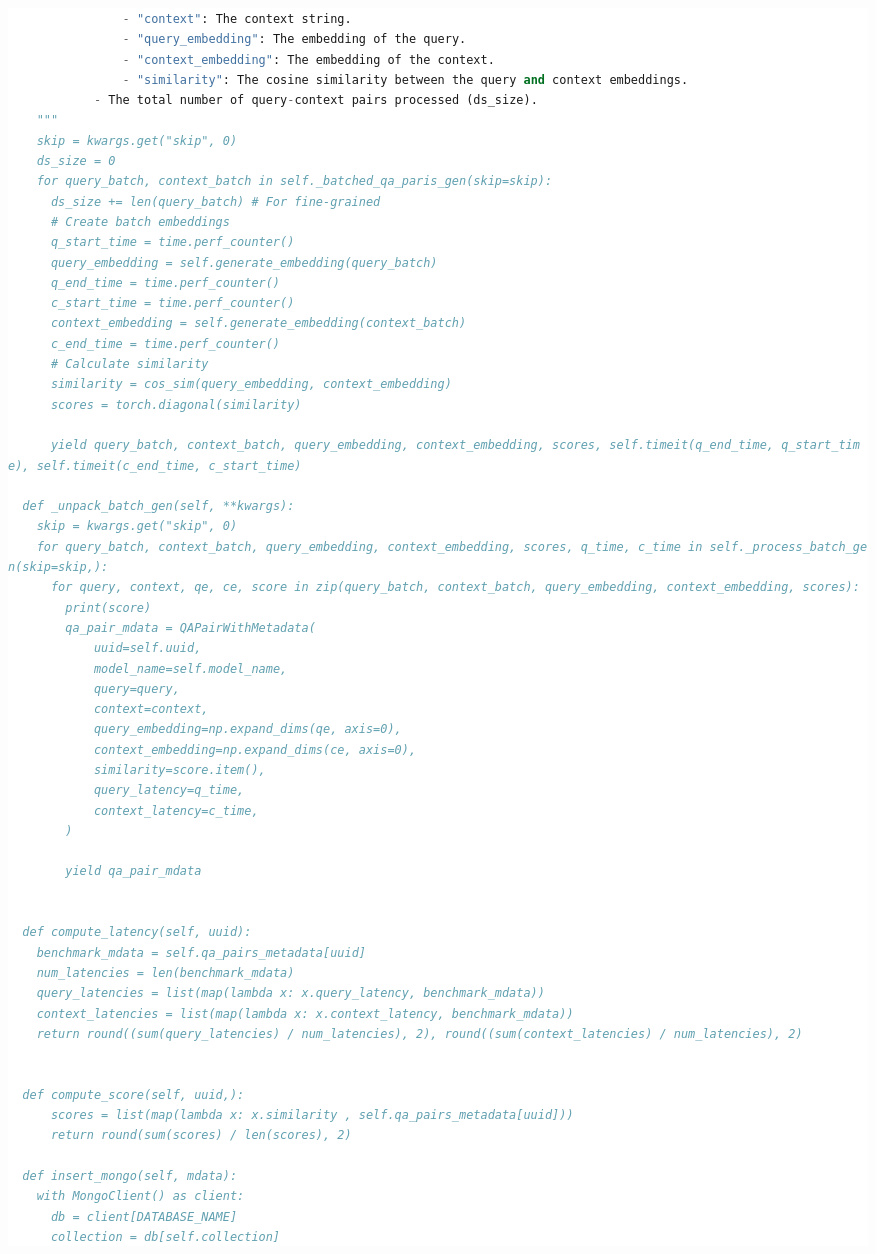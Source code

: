 ```python
                - "context": The context string.
                - "query_embedding": The embedding of the query.
                - "context_embedding": The embedding of the context.
                - "similarity": The cosine similarity between the query and context embeddings.
            - The total number of query-context pairs processed (ds_size).
    """
    skip = kwargs.get("skip", 0)
    ds_size = 0
    for query_batch, context_batch in self._batched_qa_paris_gen(skip=skip):
      ds_size += len(query_batch) # For fine-grained
      # Create batch embeddings
      q_start_time = time.perf_counter()
      query_embedding = self.generate_embedding(query_batch)
      q_end_time = time.perf_counter()
      c_start_time = time.perf_counter()
      context_embedding = self.generate_embedding(context_batch)
      c_end_time = time.perf_counter()
      # Calculate similarity
      similarity = cos_sim(query_embedding, context_embedding)
      scores = torch.diagonal(similarity)

      yield query_batch, context_batch, query_embedding, context_embedding, scores, self.timeit(q_end_time, q_start_time), self.timeit(c_end_time, c_start_time)

  def _unpack_batch_gen(self, **kwargs):
    skip = kwargs.get("skip", 0)
    for query_batch, context_batch, query_embedding, context_embedding, scores, q_time, c_time in self._process_batch_gen(skip=skip,):
      for query, context, qe, ce, score in zip(query_batch, context_batch, query_embedding, context_embedding, scores):
        print(score)
        qa_pair_mdata = QAPairWithMetadata(
            uuid=self.uuid,
            model_name=self.model_name,
            query=query,
            context=context,
            query_embedding=np.expand_dims(qe, axis=0),
            context_embedding=np.expand_dims(ce, axis=0),
            similarity=score.item(),
            query_latency=q_time,
            context_latency=c_time,
        )

        yield qa_pair_mdata


  def compute_latency(self, uuid):
    benchmark_mdata = self.qa_pairs_metadata[uuid]
    num_latencies = len(benchmark_mdata)
    query_latencies = list(map(lambda x: x.query_latency, benchmark_mdata))
    context_latencies = list(map(lambda x: x.context_latency, benchmark_mdata))
    return round((sum(query_latencies) / num_latencies), 2), round((sum(context_latencies) / num_latencies), 2)


  def compute_score(self, uuid,):
      scores = list(map(lambda x: x.similarity , self.qa_pairs_metadata[uuid]))
      return round(sum(scores) / len(scores), 2)

  def insert_mongo(self, mdata):
    with MongoClient() as client:
      db = client[DATABASE_NAME]
      collection = db[self.collection]
```